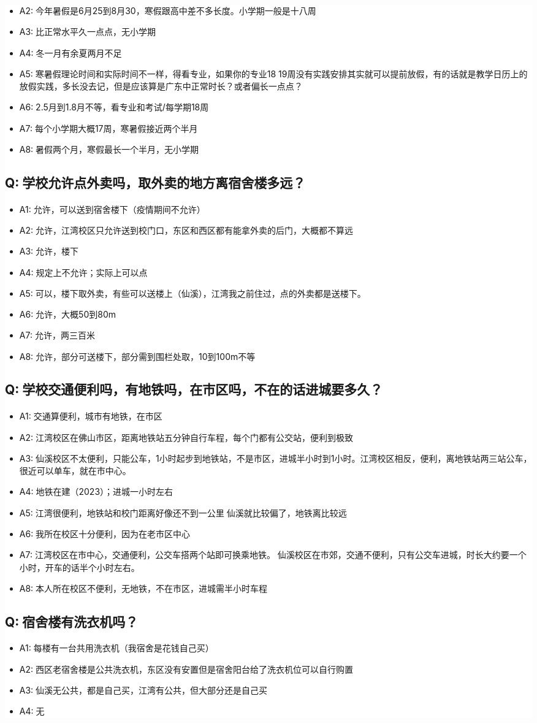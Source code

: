 - A2: 今年暑假是6月25到8月30，寒假跟高中差不多长度。小学期一般是十八周

- A3: 比正常水平久一点点，无小学期

- A4: 冬一月有余夏两月不足

- A5: 寒暑假理论时间和实际时间不一样，得看专业，如果你的专业18 19周没有实践安排其实就可以提前放假，有的话就是教学日历上的放假实践，多长没去记，但是应该算是广东中正常时长？或者偏长一点点？

- A6: 2.5月到1.8月不等，看专业和考试/每学期18周

- A7: 每个小学期大概17周，寒暑假接近两个半月

- A8: 暑假两个月，寒假最长一个半月，无小学期

## Q: 学校允许点外卖吗，取外卖的地方离宿舍楼多远？

- A1: 允许，可以送到宿舍楼下（疫情期间不允许）

- A2: 允许，江湾校区只允许送到校门口，东区和西区都有能拿外卖的后门，大概都不算远

- A3: 允许，楼下

- A4: 规定上不允许；实际上可以点

- A5: 可以，楼下取外卖，有些可以送楼上（仙溪），江湾我之前住过，点的外卖都是送楼下。

- A6: 允许，大概50到80m

- A7: 允许，两三百米

- A8: 允许，部分可送楼下，部分需到围栏处取，10到100m不等

## Q: 学校交通便利吗，有地铁吗，在市区吗，不在的话进城要多久？

- A1: 交通算便利，城市有地铁，在市区

- A2: 江湾校区在佛山市区，距离地铁站五分钟自行车程，每个门都有公交站，便利到极致

- A3: 仙溪校区不太便利，只能公车，1小时起步到地铁站，不是市区，进城半小时到1小时。江湾校区相反，便利，离地铁站两三站公车，很近可以单车，就在市中心。

- A4: 地铁在建（2023）；进城一小时左右

- A5: 江湾很便利，地铁站和校门距离好像还不到一公里
仙溪就比较偏了，地铁离比较远

- A6: 我所在校区十分便利，因为在老市区中心

- A7: 江湾校区在市中心，交通便利，公交车搭两个站即可换乘地铁。
仙溪校区在市郊，交通不便利，只有公交车进城，时长大约要一个小时，开车的话半个小时左右。

- A8: 本人所在校区不便利，无地铁，不在市区，进城需半小时车程

## Q: 宿舍楼有洗衣机吗？

- A1: 每楼有一台共用洗衣机（我宿舍是花钱自己买）

- A2: 西区老宿舍楼是公共洗衣机，东区没有安置但是宿舍阳台给了洗衣机位可以自行购置

- A3: 仙溪无公共，都是自己买，江湾有公共，但大部分还是自己买

- A4: 无
